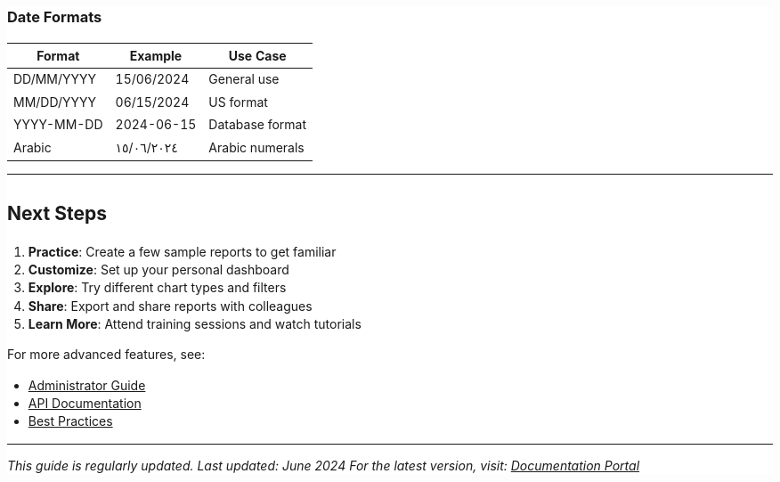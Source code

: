 ### Date Formats

| Format | Example | Use Case |
|--------|---------|----------|
| DD/MM/YYYY | 15/06/2024 | General use |
| MM/DD/YYYY | 06/15/2024 | US format |
| YYYY-MM-DD | 2024-06-15 | Database format |
| Arabic | ١٥/٠٦/٢٠٢٤ | Arabic numerals |

---

## Next Steps

1. **Practice**: Create a few sample reports to get familiar
2. **Customize**: Set up your personal dashboard
3. **Explore**: Try different chart types and filters
4. **Share**: Export and share reports with colleagues
5. **Learn More**: Attend training sessions and watch tutorials

For more advanced features, see:
- [Administrator Guide](../admin/system_setup.md)
- [API Documentation](../api/rest_api.md)
- [Best Practices](../best_practices/report_design.md)

---

*This guide is regularly updated. Last updated: June 2024*
*For the latest version, visit: [Documentation Portal](https://docs.universalworkshop.om)* 